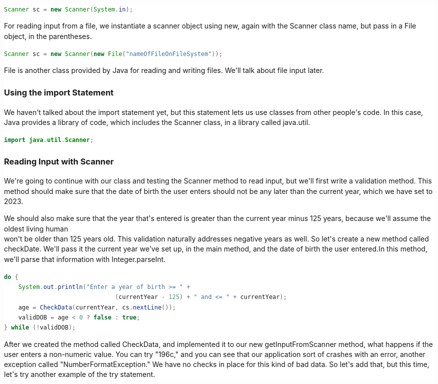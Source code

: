 ```java  
Scanner sc = new Scanner(System.in);
```

For reading input from a file, we instantiate a scanner object using new, 
again with the Scanner class name, but pass in a File object, in the parentheses.

```java  
Scanner sc = new Scanner(new File("nameOfFileOnFileSystem"));
```

File is another class provided by Java for reading and writing files. 
We'll talk about file input later.

### Using the import Statement

We haven't talked about the import statement yet, 
but this statement lets us use classes from other people's code. 
In this case, Java provides a library of code, which includes the Scanner class, 
in a library called java.util.

```java  
import java.util.Scanner;
```

### Reading Input with Scanner

We're going to continue with our class and testing the Scanner method to read input, 
but we'll first write a validation method. 
This method should make sure that the date of birth the user enters 
should not be any later than the current year, which we have set to 2023.

We should also make sure that the year that's entered is greater than 
the current year minus 125 years, because we'll assume the oldest living human  
won't be older than 125 years old. 
This validation naturally addresses negative years as well. 
So let's create a new method called checkDate.
We'll pass it the current year we've set up, in the main method, 
and the date of birth the user entered.In this method, 
we'll parse that information with Integer.parseInt.

```java  
do {
    System.out.println("Enter a year of birth >= " +
                               (currentYear - 125) + " and <= " + currentYear);
    age = CheckData(currentYear, cs.nextLine());
    validDOB = age < 0 ? false : true;
} while (!validDOB);
```

After we created the method called CheckData, 
and implemented it to our new getInputFromScanner method, 
what happens if the user enters a non-numeric value. 
You can try "196c," and you can see that our application sort of crashes with an error, 
another exception called "NumberFormatException." 
We have no checks in place for this kind of bad data. 
So let's add that, but this time, let's try another example of the try statement.
